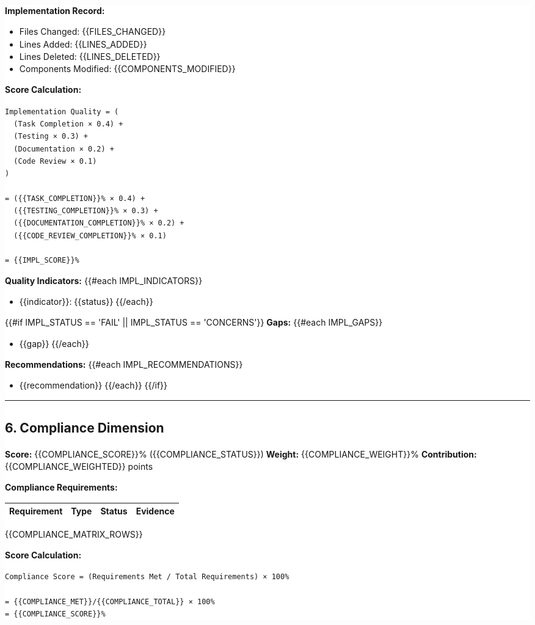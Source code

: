 **Implementation Record:**
- Files Changed: {{FILES_CHANGED}}
- Lines Added: {{LINES_ADDED}}
- Lines Deleted: {{LINES_DELETED}}
- Components Modified: {{COMPONENTS_MODIFIED}}

**Score Calculation:**
```
Implementation Quality = (
  (Task Completion × 0.4) +
  (Testing × 0.3) +
  (Documentation × 0.2) +
  (Code Review × 0.1)
)

= ({{TASK_COMPLETION}}% × 0.4) +
  ({{TESTING_COMPLETION}}% × 0.3) +
  ({{DOCUMENTATION_COMPLETION}}% × 0.2) +
  ({{CODE_REVIEW_COMPLETION}}% × 0.1)

= {{IMPL_SCORE}}%
```

**Quality Indicators:**
{{#each IMPL_INDICATORS}}
- {{indicator}}: {{status}}
{{/each}}

{{#if IMPL_STATUS == 'FAIL' || IMPL_STATUS == 'CONCERNS'}}
**Gaps:**
{{#each IMPL_GAPS}}
- {{gap}}
{{/each}}

**Recommendations:**
{{#each IMPL_RECOMMENDATIONS}}
- {{recommendation}}
{{/each}}
{{/if}}

---

## 6. Compliance Dimension

**Score:** {{COMPLIANCE_SCORE}}% ({{COMPLIANCE_STATUS}})
**Weight:** {{COMPLIANCE_WEIGHT}}%
**Contribution:** {{COMPLIANCE_WEIGHTED}} points

**Compliance Requirements:**

| Requirement | Type | Status | Evidence |
|-------------|------|--------|----------|
{{COMPLIANCE_MATRIX_ROWS}}

**Score Calculation:**
```
Compliance Score = (Requirements Met / Total Requirements) × 100%

= {{COMPLIANCE_MET}}/{{COMPLIANCE_TOTAL}} × 100%
= {{COMPLIANCE_SCORE}}%
```
